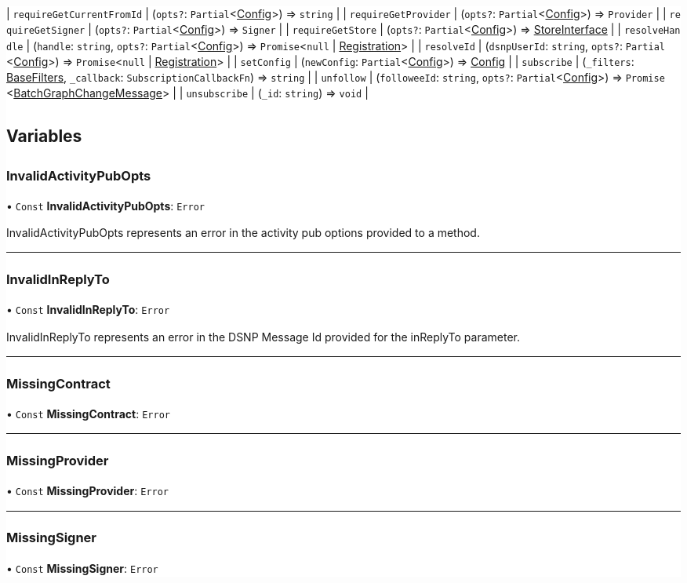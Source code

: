 | `requireGetCurrentFromId` | (`opts?`: `Partial`<[Config](../interfaces/index.config.md)\>) => `string` |
| `requireGetProvider` | (`opts?`: `Partial`<[Config](../interfaces/index.config.md)\>) => `Provider` |
| `requireGetSigner` | (`opts?`: `Partial`<[Config](../interfaces/index.config.md)\>) => `Signer` |
| `requireGetStore` | (`opts?`: `Partial`<[Config](../interfaces/index.config.md)\>) => [StoreInterface](../interfaces/core_store_interface.storeinterface.md) |
| `resolveHandle` | (`handle`: `string`, `opts?`: `Partial`<[Config](../interfaces/index.config.md)\>) => `Promise`<``null`` \| [Registration](../interfaces/core_contracts_registry.registration.md)\> |
| `resolveId` | (`dsnpUserId`: `string`, `opts?`: `Partial`<[Config](../interfaces/index.config.md)\>) => `Promise`<``null`` \| [Registration](../interfaces/core_contracts_registry.registration.md)\> |
| `setConfig` | (`newConfig`: `Partial`<[Config](../interfaces/index.config.md)\>) => [Config](../interfaces/index.config.md) |
| `subscribe` | (`_filters`: [BaseFilters](../interfaces/index.basefilters.md), `_callback`: `SubscriptionCallbackFn`) => `string` |
| `unfollow` | (`followeeId`: `string`, `opts?`: `Partial`<[Config](../interfaces/index.config.md)\>) => `Promise`<[BatchGraphChangeMessage](core_batch_batchmessages.md#batchgraphchangemessage)\> |
| `unsubscribe` | (`_id`: `string`) => `void` |

## Variables

### InvalidActivityPubOpts

• `Const` **InvalidActivityPubOpts**: `Error`

InvalidActivityPubOpts represents an error in the activity pub options
provided to a method.

___

### InvalidInReplyTo

• `Const` **InvalidInReplyTo**: `Error`

InvalidInReplyTo represents an error in the DSNP Message Id provided for the
inReplyTo parameter.

___

### MissingContract

• `Const` **MissingContract**: `Error`

___

### MissingProvider

• `Const` **MissingProvider**: `Error`

___

### MissingSigner

• `Const` **MissingSigner**: `Error`
